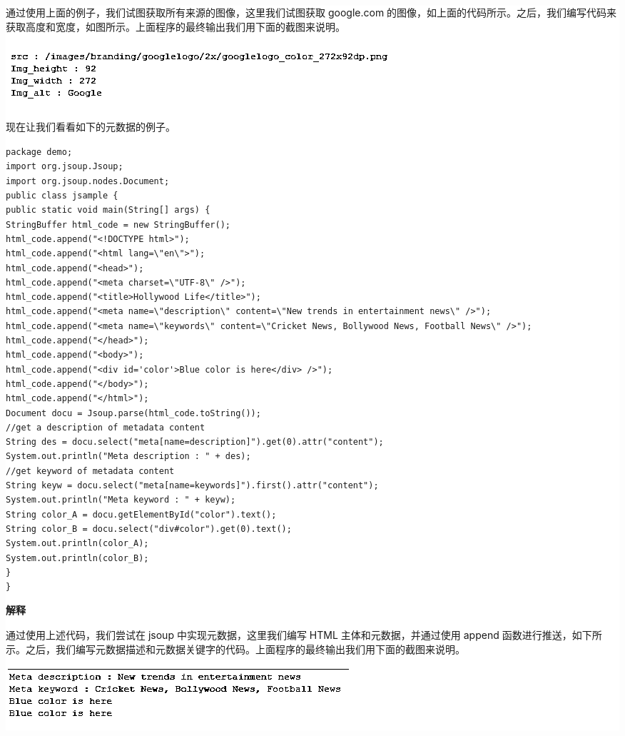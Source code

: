 通过使用上面的例子，我们试图获取所有来源的图像，这里我们试图获取 google.com 的图像，如上面的代码所示。之后，我们编写代码来获取高度和宽度，如图所示。上面程序的最终输出我们用下面的截图来说明。

![Jsoup Example 5](img/38910a8cf05ce520d1a1f7ac71c57abd.png)



现在让我们看看如下的元数据的例子。

```
package demo;
import org.jsoup.Jsoup;
import org.jsoup.nodes.Document;
public class jsample {
public static void main(String[] args) {
StringBuffer html_code = new StringBuffer();
html_code.append("<!DOCTYPE html>");
html_code.append("<html lang=\"en\">");
html_code.append("<head>");
html_code.append("<meta charset=\"UTF-8\" />");
html_code.append("<title>Hollywood Life</title>");
html_code.append("<meta name=\"description\" content=\"New trends in entertainment news\" />");
html_code.append("<meta name=\"keywords\" content=\"Cricket News, Bollywood News, Football News\" />");
html_code.append("</head>");
html_code.append("<body>");
html_code.append("<div id='color'>Blue color is here</div> />");
html_code.append("</body>");
html_code.append("</html>");
Document docu = Jsoup.parse(html_code.toString());
//get a description of metadata content
String des = docu.select("meta[name=description]").get(0).attr("content");
System.out.println("Meta description : " + des);
//get keyword of metadata content
String keyw = docu.select("meta[name=keywords]").first().attr("content");
System.out.println("Meta keyword : " + keyw);
String color_A = docu.getElementById("color").text();
String color_B = docu.select("div#color").get(0).text();
System.out.println(color_A);
System.out.println(color_B);
}
}
```

**解释**

通过使用上述代码，我们尝试在 jsoup 中实现元数据，这里我们编写 HTML 主体和元数据，并通过使用 append 函数进行推送，如下所示。之后，我们编写元数据描述和元数据关键字的代码。上面程序的最终输出我们用下面的截图来说明。

![Jsoup Example 7](img/31a431d25126e9ee87eb1030f2e2041d.png)

